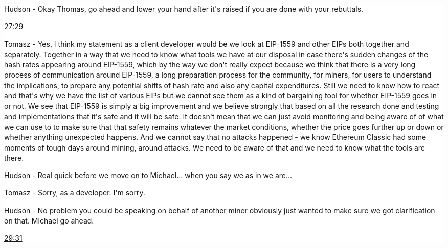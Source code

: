 Hudson - Okay Thomas, go ahead and lower your hand after it's raised if you are done with your rebuttals.

[27:29](https://youtu.be/EdXhL6VR0mU?t=1649)

Tomasz - Yes, I think my statement as a client developer would be we look at EIP-1559 and other EIPs both together and separately. Together in a way that we need to know what tools we have at our disposal in case there's sudden changes of the hash rates appearing around EIP-1559, which by the way we don't really expect because we think that there is a very long process of communication around EIP-1559, a long preparation process for the community, for miners, for users to understand the implications, to prepare any potential shifts of hash rate and also any capital expenditures. Still we need to know how to react and that's why we have the list of various EIPs but we cannot see them as a kind of bargaining tool for whether EIP-1559 goes in or not. We see that EIP-1559 is simply a big improvement and we believe strongly that based on all the research done and testing and implementations that it's safe and it will be safe. It doesn't mean that we can just avoid monitoring and being aware of of what we can use to to make sure that that safety remains whatever the market conditions, whether the price goes further up or down or whether anything unexpected happens. And we cannot say that no attacks happened - we know Ethereum Classic had some moments of tough days around mining, around attacks. We need to be aware of that and we need to know what the tools are there.

Hudson - Real quick before we move on to Michael... when you say we as in we are...

Tomasz - Sorry, as a developer. I'm sorry.

Hudson - No problem you could be speaking on behalf of another miner obviously just wanted to make sure we got clarification on that. Michael go ahead.

[29:31](https://youtu.be/EdXhL6VR0mU?t=1771)
